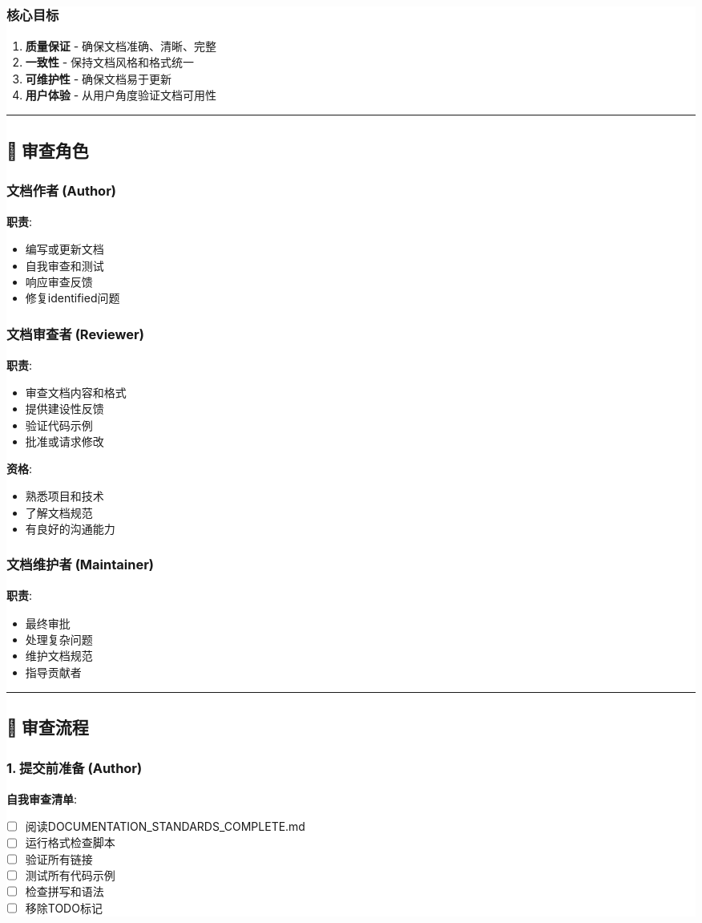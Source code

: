 ### 核心目标

1. **质量保证** - 确保文档准确、清晰、完整
2. **一致性** - 保持文档风格和格式统一
3. **可维护性** - 确保文档易于更新
4. **用户体验** - 从用户角度验证文档可用性

---

## 👥 审查角色

### 文档作者 (Author)

**职责**:

- 编写或更新文档
- 自我审查和测试
- 响应审查反馈
- 修复identified问题

### 文档审查者 (Reviewer)

**职责**:

- 审查文档内容和格式
- 提供建设性反馈
- 验证代码示例
- 批准或请求修改

**资格**:

- 熟悉项目和技术
- 了解文档规范
- 有良好的沟通能力

### 文档维护者 (Maintainer)

**职责**:

- 最终审批
- 处理复杂问题
- 维护文档规范
- 指导贡献者

---

## 🔄 审查流程

### 1. 提交前准备 (Author)

**自我审查清单**:

- [ ] 阅读DOCUMENTATION_STANDARDS_COMPLETE.md
- [ ] 运行格式检查脚本
- [ ] 验证所有链接
- [ ] 测试所有代码示例
- [ ] 检查拼写和语法
- [ ] 移除TODO标记
